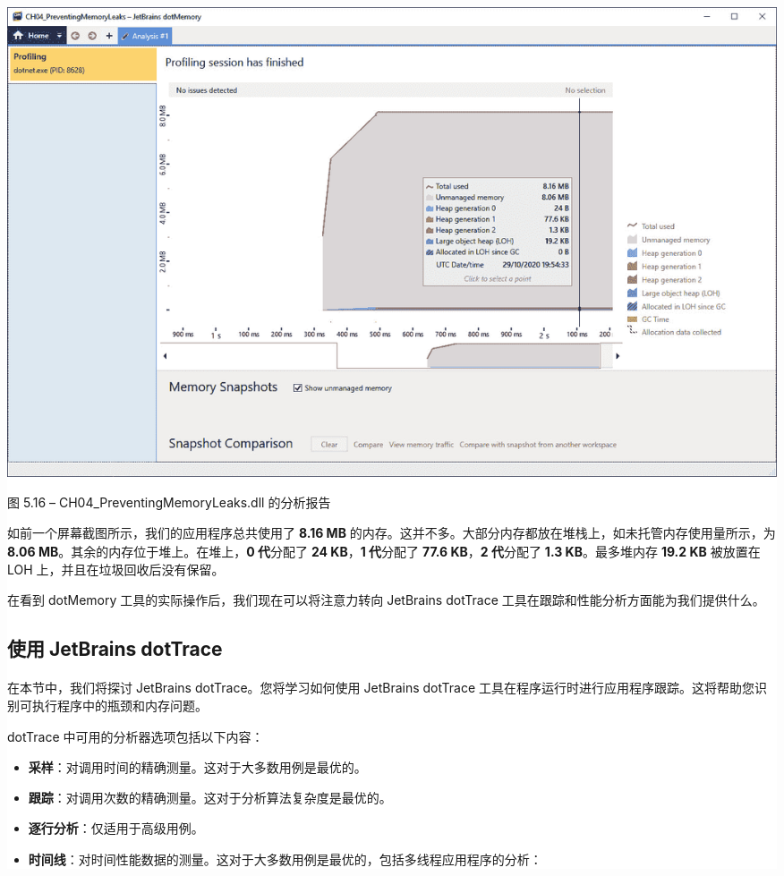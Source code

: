 ![Figure 5.16 – CH04_PreventingMemoryLeaks.dll 的分析报告](img/Figure_5.16_B16617.jpg)

图 5.16 – CH04_PreventingMemoryLeaks.dll 的分析报告

如前一个屏幕截图所示，我们的应用程序总共使用了 **8.16 MB** 的内存。这并不多。大部分内存都放在堆栈上，如未托管内存使用量所示，为 **8.06 MB**。其余的内存位于堆上。在堆上，**0 代**分配了 **24 KB**，**1 代**分配了 **77.6 KB**，**2 代**分配了 **1.3 KB**。最多堆内存 **19.2 KB** 被放置在 LOH 上，并且在垃圾回收后没有保留。

在看到 dotMemory 工具的实际操作后，我们现在可以将注意力转向 JetBrains dotTrace 工具在跟踪和性能分析方面能为我们提供什么。

## 使用 JetBrains dotTrace

在本节中，我们将探讨 JetBrains dotTrace。您将学习如何使用 JetBrains dotTrace 工具在程序运行时进行应用程序跟踪。这将帮助您识别可执行程序中的瓶颈和内存问题。

dotTrace 中可用的分析器选项包括以下内容：

+   **采样**：对调用时间的精确测量。这对于大多数用例是最优的。

+   **跟踪**：对调用次数的精确测量。这对于分析算法复杂度是最优的。

+   **逐行分析**：仅适用于高级用例。

+   **时间线**：对时间性能数据的测量。这对于大多数用例是最优的，包括多线程应用程序的分析：
